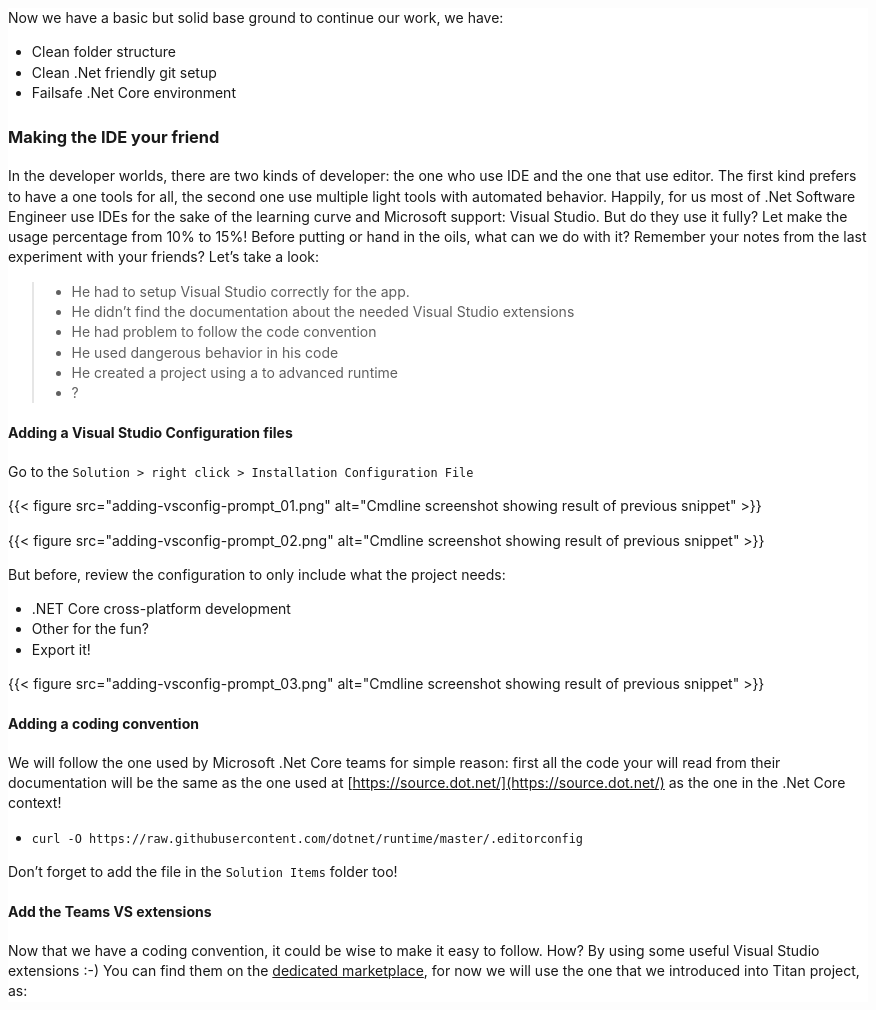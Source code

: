 Now we have a basic but solid base ground to continue our work, we have:

* Clean folder structure
* Clean .Net friendly git setup
* Failsafe .Net Core environment

### Making the IDE your friend

In the developer worlds, there are two kinds of developer: the one who use IDE and the one that use editor. The first kind prefers to have a one tools for all, the second one use multiple light tools with automated behavior. Happily, for us most of .Net Software Engineer use IDEs for the sake of the learning curve and Microsoft support: Visual Studio. But do they use it fully? Let make the usage percentage from 10% to 15%!
Before putting or hand in the oils, what can we do with it? Remember your notes from the last experiment with your friends?
Let’s take a look:

> * He had to setup Visual Studio correctly for the app.
> * He didn’t find the documentation about the needed Visual Studio extensions
> * He had problem to follow the code convention
> * He used dangerous behavior in his code
> * He created a project using a to advanced runtime
> * ?

#### Adding a Visual Studio Configuration files

Go to the `Solution > right click > Installation Configuration File`

{{< figure src="adding-vsconfig-prompt_01.png" alt="Cmdline screenshot showing result of previous snippet" >}} 

{{< figure src="adding-vsconfig-prompt_02.png" alt="Cmdline screenshot showing result of previous snippet" >}} 

But before, review the configuration to only include what the project needs:

* .NET Core cross-platform development
* Other for the fun?
* Export it!

{{< figure src="adding-vsconfig-prompt_03.png" alt="Cmdline screenshot showing result of previous snippet" >}} 
<br>
#### Adding a coding convention

We will follow the one used by Microsoft .Net Core teams for simple reason: first all the code your will read from their documentation will be the same as the one used at [https://source.dot.net/](https://source.dot.net/) as the one in the .Net Core context!

* `curl -O https://raw.githubusercontent.com/dotnet/runtime/master/.editorconfig`

Don’t forget to add the file in the `Solution Items` folder too!

#### Add the Teams VS extensions

Now that we have a coding convention, it could be wise to make it easy to follow. How? By using some useful Visual Studio extensions :-)
You can find them on the [dedicated marketplace](https://marketplace.visualstudio.com/), for now we will use the one that we introduced into Titan project, as:
